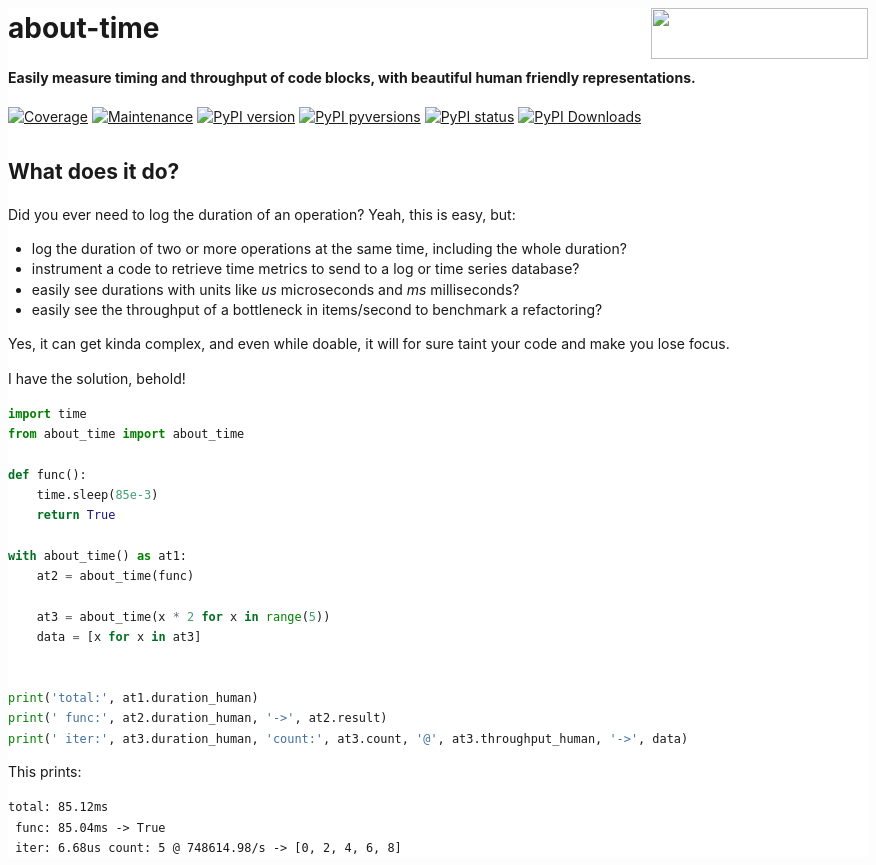 [<img align="right" src="https://cdn.buymeacoffee.com/buttons/default-orange.png" width="217px" height="51x">](https://www.buymeacoffee.com/rsalmei)

# about-time
#### Easily measure timing and throughput of code blocks, with beautiful human friendly representations.

[![Coverage](https://img.shields.io/badge/coverage-100%25-green.svg)]()
[![Maintenance](https://img.shields.io/badge/Maintained%3F-yes-green.svg)](https://GitHub.com/rsalmei/about-time/graphs/commit-activity)
[![PyPI version](https://img.shields.io/pypi/v/about-time.svg)](https://pypi.python.org/pypi/about-time/)
[![PyPI pyversions](https://img.shields.io/pypi/pyversions/about-time.svg)](https://pypi.python.org/pypi/about-time/)
[![PyPI status](https://img.shields.io/pypi/status/about-time.svg)](https://pypi.python.org/pypi/about-time/)
[![PyPI Downloads](https://pepy.tech/badge/about-time)](https://pepy.tech/project/about-time)

## What does it do?

Did you ever need to log the duration of an operation? Yeah, this is easy, but:
- log the duration of two or more operations at the same time, including the whole duration?
- instrument a code to retrieve time metrics to send to a log or time series database?
- easily see durations with units like *us* microseconds and *ms* milliseconds?
- easily see the throughput of a bottleneck in items/second to benchmark a refactoring?

Yes, it can get kinda complex, and even while doable, it will for sure taint your code and make you lose focus.

I have the solution, behold!

```python
import time
from about_time import about_time

def func():
    time.sleep(85e-3)
    return True

with about_time() as at1:
    at2 = about_time(func)

    at3 = about_time(x * 2 for x in range(5))
    data = [x for x in at3]
    

print('total:', at1.duration_human)
print(' func:', at2.duration_human, '->', at2.result)
print(' iter:', at3.duration_human, 'count:', at3.count, '@', at3.throughput_human, '->', data)
```

This prints:
```
total: 85.12ms
 func: 85.04ms -> True
 iter: 6.68us count: 5 @ 748614.98/s -> [0, 2, 4, 6, 8]
```
